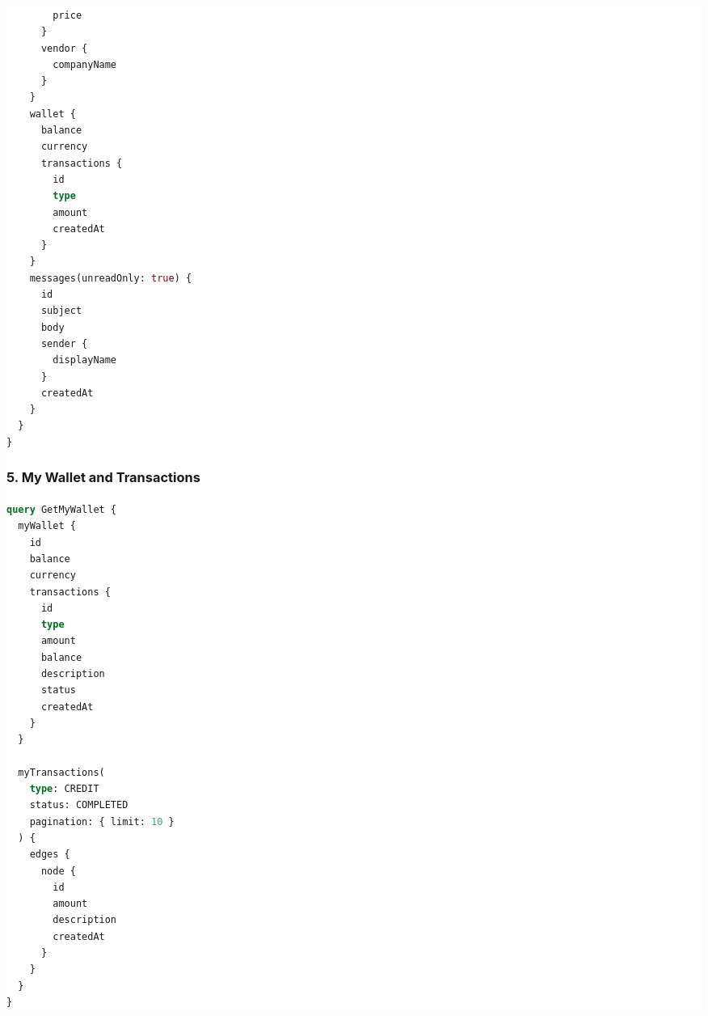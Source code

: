 ```graphql
        price
      }
      vendor {
        companyName
      }
    }
    wallet {
      balance
      currency
      transactions {
        id
        type
        amount
        createdAt
      }
    }
    messages(unreadOnly: true) {
      id
      subject
      body
      sender {
        displayName
      }
      createdAt
    }
  }
}
```

### 5. My Wallet and Transactions
```graphql
query GetMyWallet {
  myWallet {
    id
    balance
    currency
    transactions {
      id
      type
      amount
      balance
      description
      status
      createdAt
    }
  }
  
  myTransactions(
    type: CREDIT
    status: COMPLETED
    pagination: { limit: 10 }
  ) {
    edges {
      node {
        id
        amount
        description
        createdAt
      }
    }
  }
}
```
